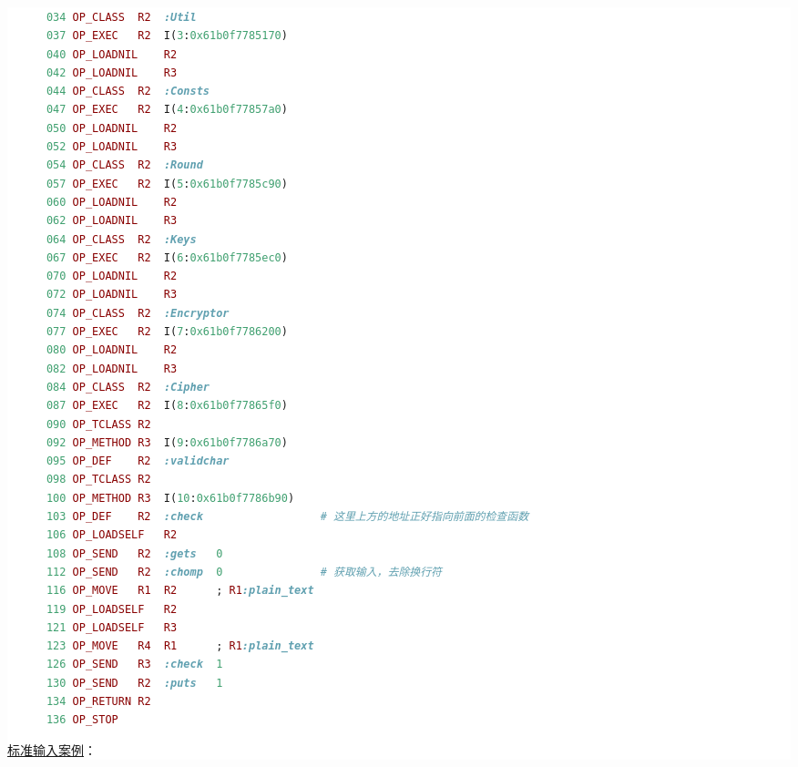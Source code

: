 ~~~ruby
      034 OP_CLASS	R2	:Util
      037 OP_EXEC	R2	I(3:0x61b0f7785170)
      040 OP_LOADNIL	R2		
      042 OP_LOADNIL	R3		
      044 OP_CLASS	R2	:Consts
      047 OP_EXEC	R2	I(4:0x61b0f77857a0)
      050 OP_LOADNIL	R2		
      052 OP_LOADNIL	R3		
      054 OP_CLASS	R2	:Round
      057 OP_EXEC	R2	I(5:0x61b0f7785c90)
      060 OP_LOADNIL	R2		
      062 OP_LOADNIL	R3		
      064 OP_CLASS	R2	:Keys
      067 OP_EXEC	R2	I(6:0x61b0f7785ec0)
      070 OP_LOADNIL	R2		
      072 OP_LOADNIL	R3		
      074 OP_CLASS	R2	:Encryptor
      077 OP_EXEC	R2	I(7:0x61b0f7786200)
      080 OP_LOADNIL	R2		
      082 OP_LOADNIL	R3		
      084 OP_CLASS	R2	:Cipher
      087 OP_EXEC	R2	I(8:0x61b0f77865f0)
      090 OP_TCLASS	R2		
      092 OP_METHOD	R3	I(9:0x61b0f7786a70)
      095 OP_DEF	R2	:validchar
      098 OP_TCLASS	R2		
      100 OP_METHOD	R3	I(10:0x61b0f7786b90)
      103 OP_DEF	R2	:check					# 这里上方的地址正好指向前面的检查函数
      106 OP_LOADSELF	R2		
      108 OP_SEND	R2	:gets	0
      112 OP_SEND	R2	:chomp	0				# 获取输入，去除换行符
      116 OP_MOVE	R1	R2		; R1:plain_text
      119 OP_LOADSELF	R2		
      121 OP_LOADSELF	R3		
      123 OP_MOVE	R4	R1		; R1:plain_text
      126 OP_SEND	R3	:check	1
      130 OP_SEND	R2	:puts	1
      134 OP_RETURN	R2		
      136 OP_STOP
~~~

[标准输入案例](https://blog.csdn.net/cumubi7453/article/details/107791025)：
